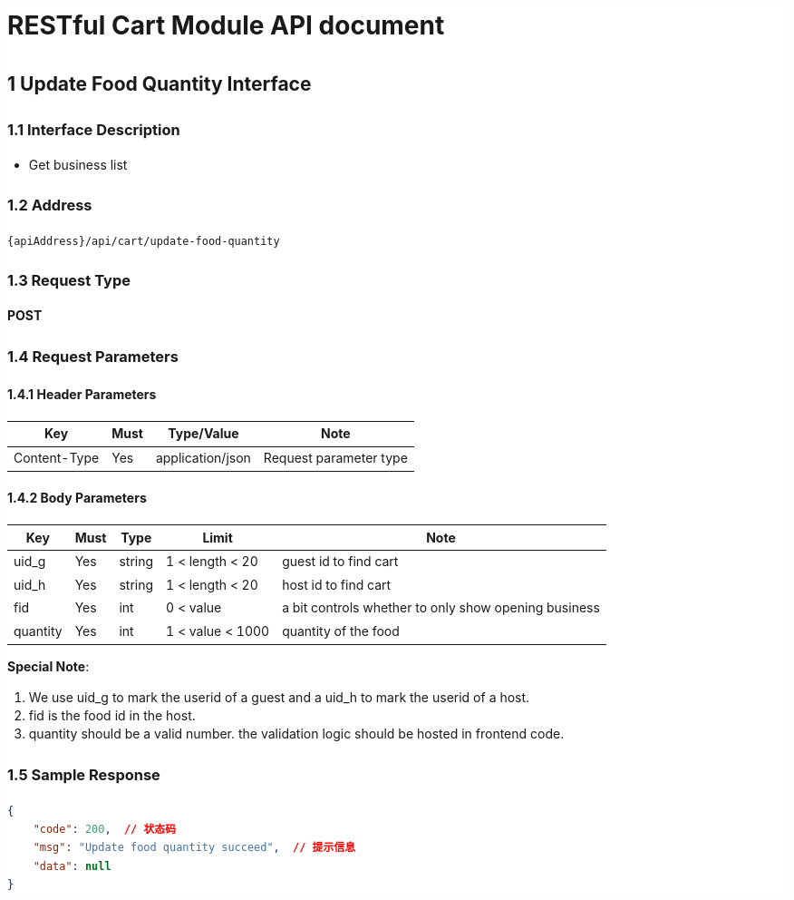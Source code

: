 # RESTful Cart Module API document

## 1 Update Food Quantity Interface

### 1.1 Interface Description    

- Get business list

### 1.2 Address  

`{apiAddress}/api/cart/update-food-quantity`

### 1.3 Request Type  

**POST**  

### 1.4 Request Parameters  

#### 1.4.1 Header Parameters  

| Key       | Must | Type/Value      | Note         |
| ------------ | ---- | ---------------- | ------------ |
| Content-Type | Yes   | application/json | Request parameter type |

#### 1.4.2 Body Parameters  

| Key    | Must | Type   | Limit        | Note     |
| --------- | ---- | ------ | --------------- | -------- |
| uid_g   | Yes | string | 1 < length < 20 | guest id to find cart |
| uid_h   | Yes | string | 1 < length < 20 | host id to find cart |
| fid  | Yes | int | 0 < value | a bit controls whether to only show opening business |
| quantity  | Yes | int | 1 < value < 1000 | quantity of the food |


**Special Note**:
1. We use uid_g to mark the userid of a guest and a uid_h to mark the userid of a host.
2. fid is the food id in the host.
3. quantity should be a valid number. the validation logic should be hosted in frontend code.
​    

### 1.5 Sample Response

```json
{
    "code": 200,  // 状态码
    "msg": "Update food quantity succeed",  // 提示信息
    "data": null
}
```
